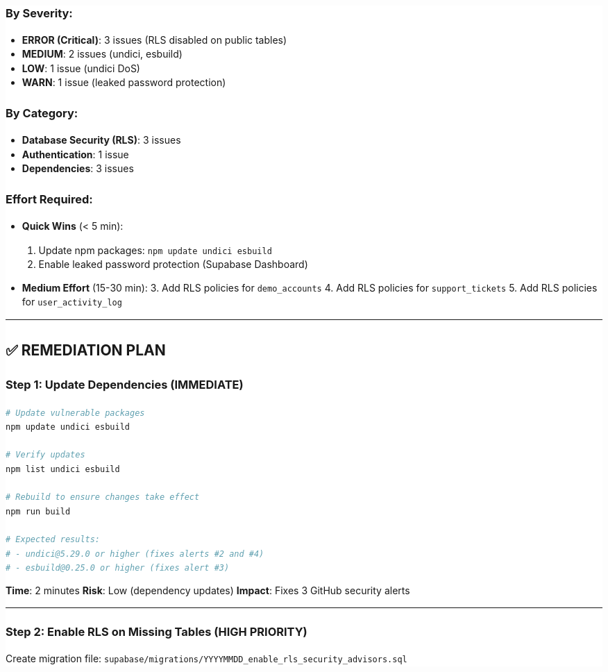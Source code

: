 ### By Severity:
- **ERROR (Critical)**: 3 issues (RLS disabled on public tables)
- **MEDIUM**: 2 issues (undici, esbuild)
- **LOW**: 1 issue (undici DoS)
- **WARN**: 1 issue (leaked password protection)

### By Category:
- **Database Security (RLS)**: 3 issues
- **Authentication**: 1 issue
- **Dependencies**: 3 issues

### Effort Required:
- **Quick Wins** (< 5 min):
  1. Update npm packages: `npm update undici esbuild`
  2. Enable leaked password protection (Supabase Dashboard)

- **Medium Effort** (15-30 min):
  3. Add RLS policies for `demo_accounts`
  4. Add RLS policies for `support_tickets`
  5. Add RLS policies for `user_activity_log`

---

## ✅ REMEDIATION PLAN

### Step 1: Update Dependencies (IMMEDIATE)
```bash
# Update vulnerable packages
npm update undici esbuild

# Verify updates
npm list undici esbuild

# Rebuild to ensure changes take effect
npm run build

# Expected results:
# - undici@5.29.0 or higher (fixes alerts #2 and #4)
# - esbuild@0.25.0 or higher (fixes alert #3)
```

**Time**: 2 minutes
**Risk**: Low (dependency updates)
**Impact**: Fixes 3 GitHub security alerts

---

### Step 2: Enable RLS on Missing Tables (HIGH PRIORITY)

Create migration file: `supabase/migrations/YYYYMMDD_enable_rls_security_advisors.sql`
